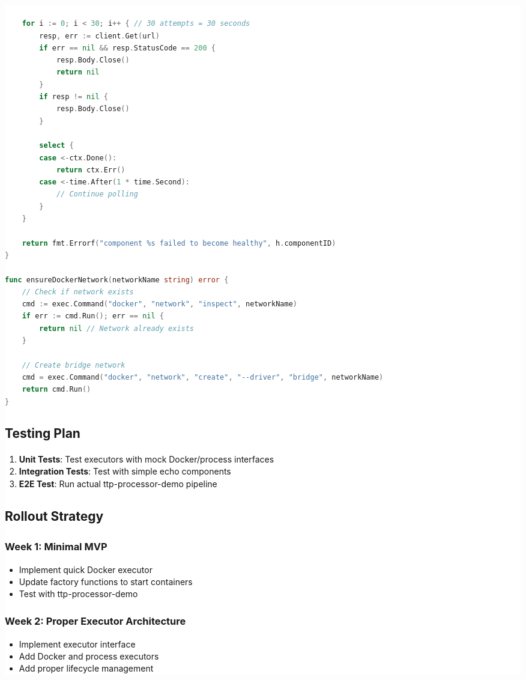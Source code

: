 ```go
    
    for i := 0; i < 30; i++ { // 30 attempts = 30 seconds
        resp, err := client.Get(url)
        if err == nil && resp.StatusCode == 200 {
            resp.Body.Close()
            return nil
        }
        if resp != nil {
            resp.Body.Close()
        }
        
        select {
        case <-ctx.Done():
            return ctx.Err()
        case <-time.After(1 * time.Second):
            // Continue polling
        }
    }
    
    return fmt.Errorf("component %s failed to become healthy", h.componentID)
}

func ensureDockerNetwork(networkName string) error {
    // Check if network exists
    cmd := exec.Command("docker", "network", "inspect", networkName)
    if err := cmd.Run(); err == nil {
        return nil // Network already exists
    }
    
    // Create bridge network
    cmd = exec.Command("docker", "network", "create", "--driver", "bridge", networkName)
    return cmd.Run()
}
```

## Testing Plan

1. **Unit Tests**: Test executors with mock Docker/process interfaces
2. **Integration Tests**: Test with simple echo components
3. **E2E Test**: Run actual ttp-processor-demo pipeline

## Rollout Strategy

### Week 1: Minimal MVP
- Implement quick Docker executor
- Update factory functions to start containers
- Test with ttp-processor-demo

### Week 2: Proper Executor Architecture
- Implement executor interface
- Add Docker and process executors
- Add proper lifecycle management
